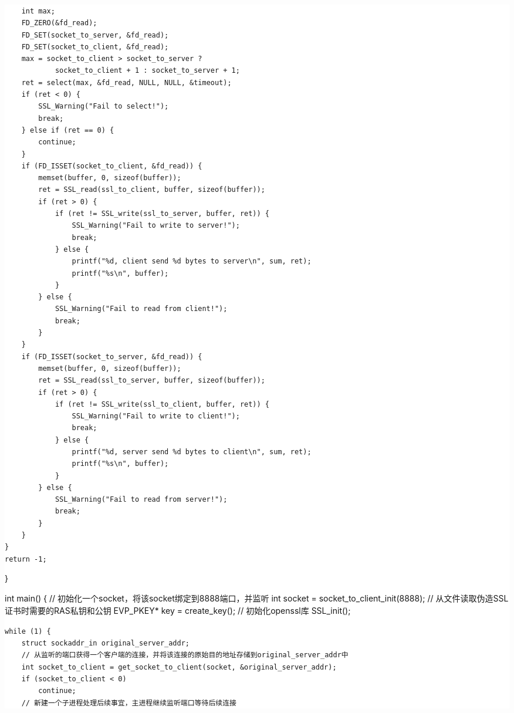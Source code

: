         int max;
        FD_ZERO(&fd_read);
        FD_SET(socket_to_server, &fd_read);
        FD_SET(socket_to_client, &fd_read);
        max = socket_to_client > socket_to_server ?
                socket_to_client + 1 : socket_to_server + 1;
        ret = select(max, &fd_read, NULL, NULL, &timeout);
        if (ret < 0) {
            SSL_Warning("Fail to select!");
            break;
        } else if (ret == 0) {
            continue;
        }
        if (FD_ISSET(socket_to_client, &fd_read)) {
            memset(buffer, 0, sizeof(buffer));
            ret = SSL_read(ssl_to_client, buffer, sizeof(buffer));
            if (ret > 0) {
                if (ret != SSL_write(ssl_to_server, buffer, ret)) {
                    SSL_Warning("Fail to write to server!");
                    break;
                } else {
                    printf("%d, client send %d bytes to server\n", sum, ret);
                    printf("%s\n", buffer);
                }
            } else {
                SSL_Warning("Fail to read from client!");
                break;
            }
        }
        if (FD_ISSET(socket_to_server, &fd_read)) {
            memset(buffer, 0, sizeof(buffer));
            ret = SSL_read(ssl_to_server, buffer, sizeof(buffer));
            if (ret > 0) {
                if (ret != SSL_write(ssl_to_client, buffer, ret)) {
                    SSL_Warning("Fail to write to client!");
                    break;
                } else {
                    printf("%d, server send %d bytes to client\n", sum, ret);
                    printf("%s\n", buffer);
                }
            } else {
                SSL_Warning("Fail to read from server!");
                break;
            }
        }
    }
    return -1;
}

int main() {
    // 初始化一个socket，将该socket绑定到8888端口，并监听
    int socket = socket_to_client_init(8888);
    // 从文件读取伪造SSL证书时需要的RAS私钥和公钥
    EVP_PKEY* key = create_key();
    // 初始化openssl库
    SSL_init();

    while (1) {
        struct sockaddr_in original_server_addr;
        // 从监听的端口获得一个客户端的连接，并将该连接的原始目的地址存储到original_server_addr中
        int socket_to_client = get_socket_to_client(socket, &original_server_addr);
        if (socket_to_client < 0)
            continue;
        // 新建一个子进程处理后续事宜，主进程继续监听端口等待后续连接